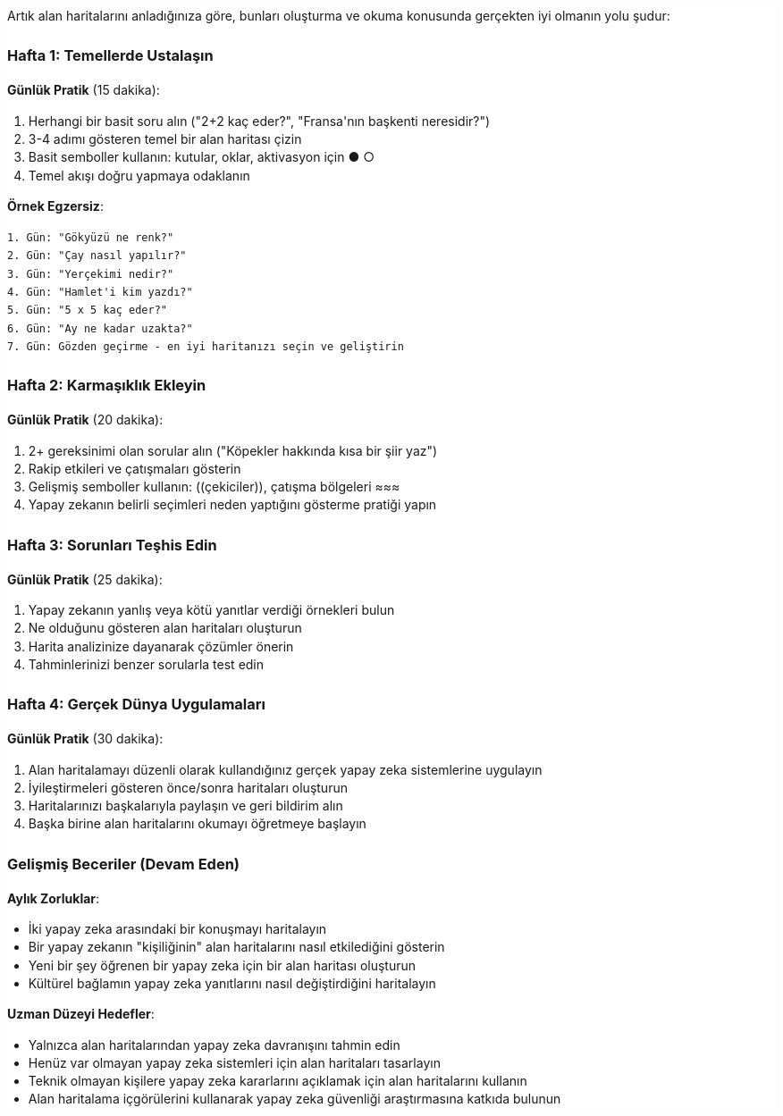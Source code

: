 Artık alan haritalarını anladığınıza göre, bunları oluşturma ve okuma konusunda gerçekten iyi olmanın yolu şudur:

### Hafta 1: Temellerde Ustalaşın
**Günlük Pratik** (15 dakika):
1. Herhangi bir basit soru alın ("2+2 kaç eder?", "Fransa'nın başkenti neresidir?")
2. 3-4 adımı gösteren temel bir alan haritası çizin
3. Basit semboller kullanın: kutular, oklar, aktivasyon için ● ○
4. Temel akışı doğru yapmaya odaklanın

**Örnek Egzersiz**:
```
1. Gün: "Gökyüzü ne renk?"
2. Gün: "Çay nasıl yapılır?"
3. Gün: "Yerçekimi nedir?"
4. Gün: "Hamlet'i kim yazdı?"
5. Gün: "5 x 5 kaç eder?"
6. Gün: "Ay ne kadar uzakta?"
7. Gün: Gözden geçirme - en iyi haritanızı seçin ve geliştirin
```

### Hafta 2: Karmaşıklık Ekleyin
**Günlük Pratik** (20 dakika):
1. 2+ gereksinimi olan sorular alın ("Köpekler hakkında kısa bir şiir yaz")
2. Rakip etkileri ve çatışmaları gösterin
3. Gelişmiş semboller kullanın: ((çekiciler)), çatışma bölgeleri ≈≈≈
4. Yapay zekanın belirli seçimleri neden yaptığını gösterme pratiği yapın

### Hafta 3: Sorunları Teşhis Edin
**Günlük Pratik** (25 dakika):
1. Yapay zekanın yanlış veya kötü yanıtlar verdiği örnekleri bulun
2. Ne olduğunu gösteren alan haritaları oluşturun
3. Harita analizinize dayanarak çözümler önerin
4. Tahminlerinizi benzer sorularla test edin

### Hafta 4: Gerçek Dünya Uygulamaları
**Günlük Pratik** (30 dakika):
1. Alan haritalamayı düzenli olarak kullandığınız gerçek yapay zeka sistemlerine uygulayın
2. İyileştirmeleri gösteren önce/sonra haritaları oluşturun
3. Haritalarınızı başkalarıyla paylaşın ve geri bildirim alın
4. Başka birine alan haritalarını okumayı öğretmeye başlayın

### Gelişmiş Beceriler (Devam Eden)

**Aylık Zorluklar**:
- İki yapay zeka arasındaki bir konuşmayı haritalayın
- Bir yapay zekanın "kişiliğinin" alan haritalarını nasıl etkilediğini gösterin
- Yeni bir şey öğrenen bir yapay zeka için bir alan haritası oluşturun
- Kültürel bağlamın yapay zeka yanıtlarını nasıl değiştirdiğini haritalayın

**Uzman Düzeyi Hedefler**:
- Yalnızca alan haritalarından yapay zeka davranışını tahmin edin
- Henüz var olmayan yapay zeka sistemleri için alan haritaları tasarlayın
- Teknik olmayan kişilere yapay zeka kararlarını açıklamak için alan haritalarını kullanın
- Alan haritalama içgörülerini kullanarak yapay zeka güvenliği araştırmasına katkıda bulunun
